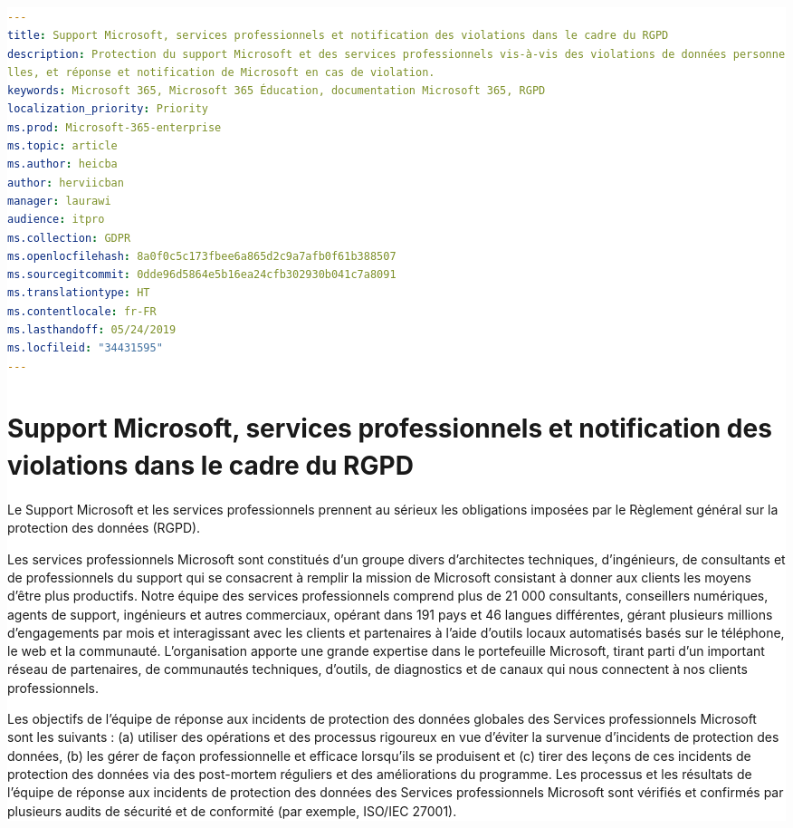 ```yaml
---
title: Support Microsoft, services professionnels et notification des violations dans le cadre du RGPD
description: Protection du support Microsoft et des services professionnels vis-à-vis des violations de données personnelles, et réponse et notification de Microsoft en cas de violation.
keywords: Microsoft 365, Microsoft 365 Éducation, documentation Microsoft 365, RGPD
localization_priority: Priority
ms.prod: Microsoft-365-enterprise
ms.topic: article
ms.author: heicba
author: herviicban
manager: laurawi
audience: itpro
ms.collection: GDPR
ms.openlocfilehash: 8a0f0c5c173fbee6a865d2c9a7afb0f61b388507
ms.sourcegitcommit: 0dde96d5864e5b16ea24cfb302930b041c7a8091
ms.translationtype: HT
ms.contentlocale: fr-FR
ms.lasthandoff: 05/24/2019
ms.locfileid: "34431595"
---
```

# <a name="microsoft-support-and-professional-services-and-breach-notification-under-the-gdpr"></a>Support Microsoft, services professionnels et notification des violations dans le cadre du RGPD

Le Support Microsoft et les services professionnels prennent au sérieux les obligations imposées par le Règlement général sur la protection des données (RGPD).

Les services professionnels Microsoft sont constitués d’un groupe divers d’architectes techniques, d’ingénieurs, de consultants et de professionnels du support qui se consacrent à remplir la mission de Microsoft consistant à donner aux clients les moyens d’être plus productifs. Notre équipe des services professionnels comprend plus de 21 000 consultants, conseillers numériques, agents de support, ingénieurs et autres commerciaux, opérant dans 191 pays et 46 langues différentes, gérant plusieurs millions d’engagements par mois et interagissant avec les clients et partenaires à l’aide d’outils locaux automatisés basés sur le téléphone, le web et la communauté. L’organisation apporte une grande expertise dans le portefeuille Microsoft, tirant parti d’un important réseau de partenaires, de communautés techniques, d’outils, de diagnostics et de canaux qui nous connectent à nos clients professionnels.

Les objectifs de l’équipe de réponse aux incidents de protection des données globales des Services professionnels Microsoft sont les suivants : (a) utiliser des opérations et des processus rigoureux en vue d’éviter la survenue d’incidents de protection des données, (b) les gérer de façon professionnelle et efficace lorsqu’ils se produisent et (c) tirer des leçons de ces incidents de protection des données via des post-mortem réguliers et des améliorations du programme. Les processus et les résultats de l’équipe de réponse aux incidents de protection des données des Services professionnels Microsoft sont vérifiés et confirmés par plusieurs audits de sécurité et de conformité (par exemple, ISO/IEC 27001).
